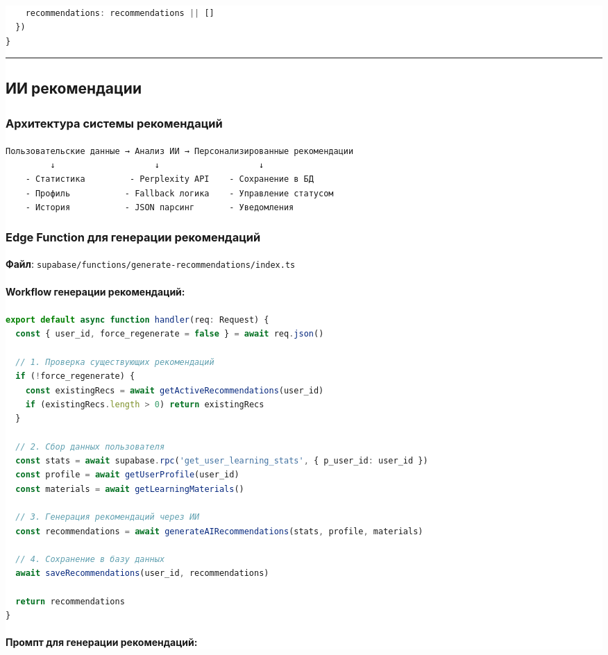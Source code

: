 ```typescript
    recommendations: recommendations || []
  })
}
```

---

## ИИ рекомендации

### Архитектура системы рекомендаций

```
Пользовательские данные → Анализ ИИ → Персонализированные рекомендации
         ↓                    ↓                    ↓
    - Статистика         - Perplexity API    - Сохранение в БД
    - Профиль           - Fallback логика    - Управление статусом
    - История           - JSON парсинг       - Уведомления
```

### Edge Function для генерации рекомендаций

**Файл**: `supabase/functions/generate-recommendations/index.ts`

#### Workflow генерации рекомендаций:

```typescript
export default async function handler(req: Request) {
  const { user_id, force_regenerate = false } = await req.json()
  
  // 1. Проверка существующих рекомендаций
  if (!force_regenerate) {
    const existingRecs = await getActiveRecommendations(user_id)
    if (existingRecs.length > 0) return existingRecs
  }
  
  // 2. Сбор данных пользователя
  const stats = await supabase.rpc('get_user_learning_stats', { p_user_id: user_id })
  const profile = await getUserProfile(user_id)
  const materials = await getLearningMaterials()
  
  // 3. Генерация рекомендаций через ИИ
  const recommendations = await generateAIRecommendations(stats, profile, materials)
  
  // 4. Сохранение в базу данных
  await saveRecommendations(user_id, recommendations)
  
  return recommendations
}
```

#### Промпт для генерации рекомендаций:
